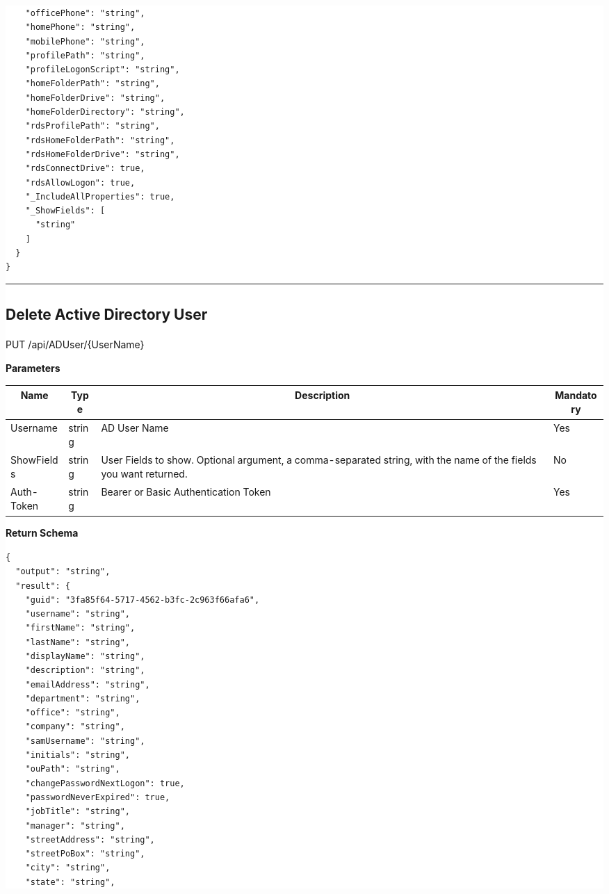 ```
    "officePhone": "string",
    "homePhone": "string",
    "mobilePhone": "string",
    "profilePath": "string",
    "profileLogonScript": "string",
    "homeFolderPath": "string",
    "homeFolderDrive": "string",
    "homeFolderDirectory": "string",
    "rdsProfilePath": "string",
    "rdsHomeFolderPath": "string",
    "rdsHomeFolderDrive": "string",
    "rdsConnectDrive": true,
    "rdsAllowLogon": true,
    "_IncludeAllProperties": true,
    "_ShowFields": [
      "string"
    ]
  }
}
```

----

## Delete Active Directory User

<span class="btn-put">PUT</span> /api/ADUser/{UserName}

**Parameters**

| Name                     | Type                 | Description                                                                                                        | Mandatory |
| ------------------       | ------------------   | ------------------------------------------------------------------------------------------------------------------ | --------- |
| Username                 | string               | AD User Name                                                                                                       | Yes       |
| ShowFields               | string               | User Fields to show. Optional argument, a comma-separated string, with the name of the fields you want returned.   | No        |
| Auth-Token               | string               | Bearer or Basic Authentication Token                                                                               | Yes       |


**Return Schema**

```
{
  "output": "string",
  "result": {
    "guid": "3fa85f64-5717-4562-b3fc-2c963f66afa6",
    "username": "string",
    "firstName": "string",
    "lastName": "string",
    "displayName": "string",
    "description": "string",
    "emailAddress": "string",
    "department": "string",
    "office": "string",
    "company": "string",
    "samUsername": "string",
    "initials": "string",
    "ouPath": "string",
    "changePasswordNextLogon": true,
    "passwordNeverExpired": true,
    "jobTitle": "string",
    "manager": "string",
    "streetAddress": "string",
    "streetPoBox": "string",
    "city": "string",
    "state": "string",
```